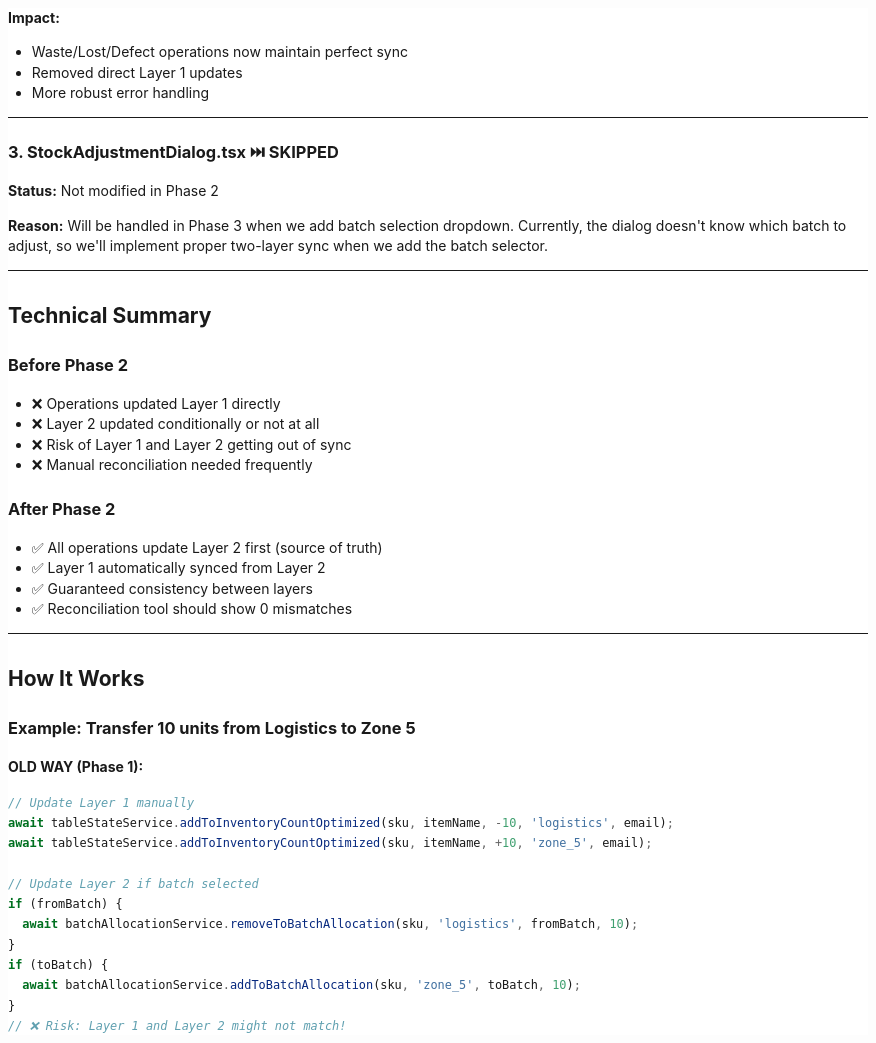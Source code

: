 **Impact:**
- Waste/Lost/Defect operations now maintain perfect sync
- Removed direct Layer 1 updates
- More robust error handling

---

### **3. StockAdjustmentDialog.tsx** ⏭️ SKIPPED
**Status:** Not modified in Phase 2

**Reason:** Will be handled in Phase 3 when we add batch selection dropdown. Currently, the dialog doesn't know which batch to adjust, so we'll implement proper two-layer sync when we add the batch selector.

---

## Technical Summary

### Before Phase 2
- ❌ Operations updated Layer 1 directly
- ❌ Layer 2 updated conditionally or not at all
- ❌ Risk of Layer 1 and Layer 2 getting out of sync
- ❌ Manual reconciliation needed frequently

### After Phase 2
- ✅ All operations update Layer 2 first (source of truth)
- ✅ Layer 1 automatically synced from Layer 2
- ✅ Guaranteed consistency between layers
- ✅ Reconciliation tool should show 0 mismatches

---

## How It Works

### Example: Transfer 10 units from Logistics to Zone 5

**OLD WAY (Phase 1):**
```typescript
// Update Layer 1 manually
await tableStateService.addToInventoryCountOptimized(sku, itemName, -10, 'logistics', email);
await tableStateService.addToInventoryCountOptimized(sku, itemName, +10, 'zone_5', email);

// Update Layer 2 if batch selected
if (fromBatch) {
  await batchAllocationService.removeToBatchAllocation(sku, 'logistics', fromBatch, 10);
}
if (toBatch) {
  await batchAllocationService.addToBatchAllocation(sku, 'zone_5', toBatch, 10);
}
// ❌ Risk: Layer 1 and Layer 2 might not match!
```
